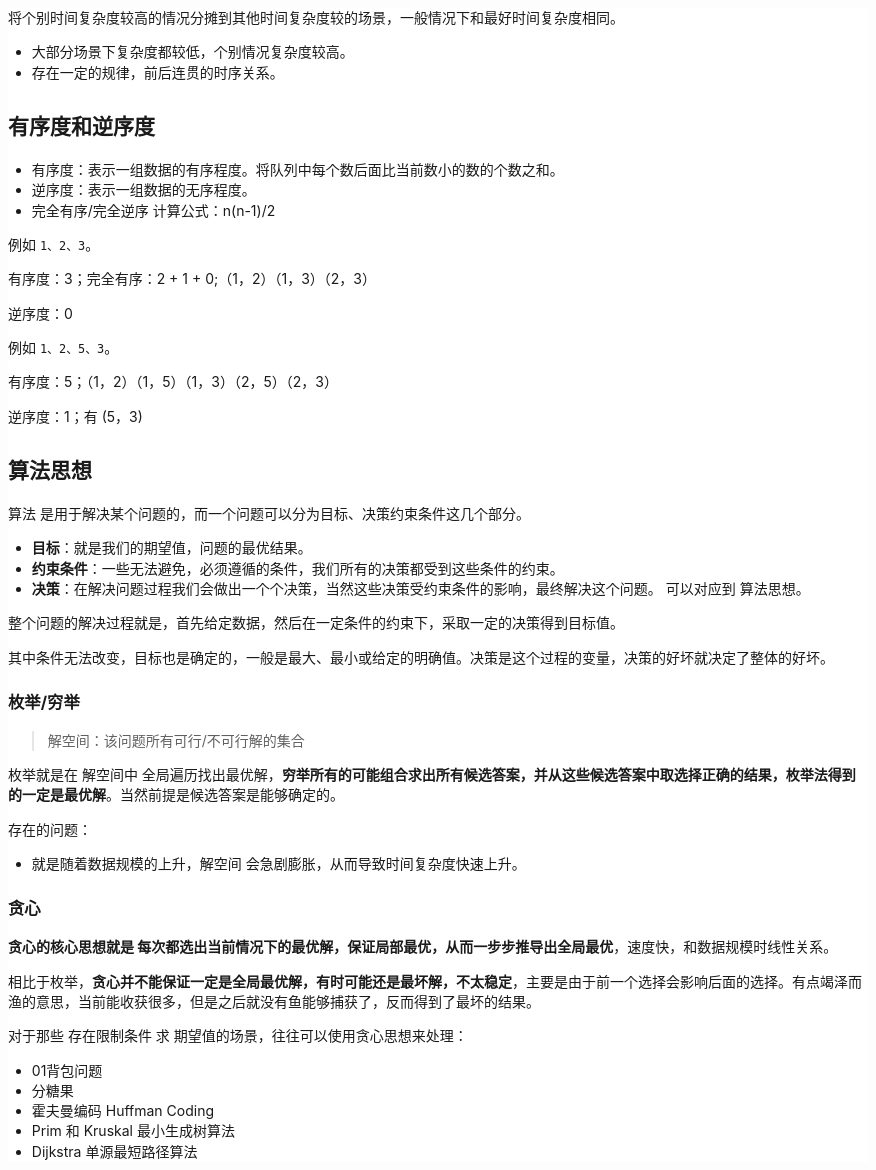 将个别时间复杂度较高的情况分摊到其他时间复杂度较的场景，一般情况下和最好时间复杂度相同。

* 大部分场景下复杂度都较低，个别情况复杂度较高。
* 存在一定的规律，前后连贯的时序关系。



## 有序度和逆序度

* 有序度：表示一组数据的有序程度。将队列中每个数后面比当前数小的数的个数之和。
* 逆序度：表示一组数据的无序程度。
* 完全有序/完全逆序 计算公式：n(n-1)/2

例如  `1、2、3`。

有序度：3；完全有序：2 + 1 + 0;（1，2）（1，3）（2，3）

逆序度：0

例如  `1、2、5、3`。

有序度：5；（1，2）（1，5）（1，3）（2，5）（2，3）

逆序度：1；有 (5，3) 

## 算法思想

算法 是用于解决某个问题的，而一个问题可以分为目标、决策约束条件这几个部分。
* **目标**：就是我们的期望值，问题的最优结果。
* **约束条件**：一些无法避免，必须遵循的条件，我们所有的决策都受到这些条件的约束。
* **决策**：在解决问题过程我们会做出一个个决策，当然这些决策受约束条件的影响，最终解决这个问题。 可以对应到 算法思想。

整个问题的解决过程就是，首先给定数据，然后在一定条件的约束下，采取一定的决策得到目标值。

其中条件无法改变，目标也是确定的，一般是最大、最小或给定的明确值。决策是这个过程的变量，决策的好坏就决定了整体的好坏。

### 枚举/穷举

> 解空间：该问题所有可行/不可行解的集合

枚举就是在 解空间中 全局遍历找出最优解，**穷举所有的可能组合求出所有候选答案，并从这些候选答案中取选择正确的结果，枚举法得到的一定是最优解**。当然前提是候选答案是能够确定的。

存在的问题：

* 就是随着数据规模的上升，解空间 会急剧膨胀，从而导致时间复杂度快速上升。

### 贪心

**贪心的核心思想就是 每次都选出当前情况下的最优解，保证局部最优，从而一步步推导出全局最优**，速度快，和数据规模时线性关系。

相比于枚举，**贪心并不能保证一定是全局最优解，有时可能还是最坏解，不太稳定**，主要是由于前一个选择会影响后面的选择。有点竭泽而渔的意思，当前能收获很多，但是之后就没有鱼能够捕获了，反而得到了最坏的结果。

对于那些 存在限制条件 求 期望值的场景，往往可以使用贪心思想来处理：

* 01背包问题
* 分糖果
* 霍夫曼编码 Huffman Coding
* Prim 和 Kruskal 最小生成树算法
* Dijkstra 单源最短路径算法
